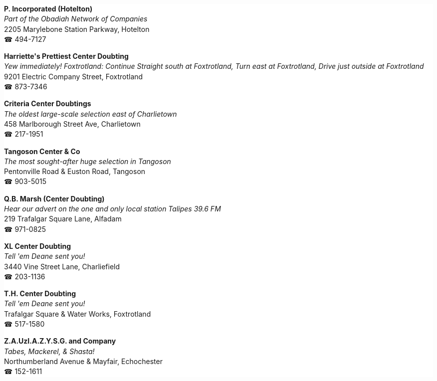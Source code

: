 **P. Incorporated (Hotelton)**  
_Part of the Obadiah Network of Companies_  
2205 Marylebone Station Parkway, Hotelton  
☎ 494-7127

**Harriette's Prettiest Center Doubting**  
_Yew immediately! 
Foxtrotland: Continue Straight south at Foxtrotland, Turn east at Foxtrotland, Drive just outside at Foxtrotland_  
9201 Electric Company Street, Foxtrotland  
☎ 873-7346

**Criteria Center Doubtings**  
_The oldest large-scale selection east of Charlietown_  
458 Marlborough Street Ave, Charlietown  
☎ 217-1951

**Tangoson Center & Co**  
_The most sought-after huge selection in Tangoson_  
Pentonville Road & Euston Road, Tangoson  
☎ 903-5015

**Q.B. Marsh (Center Doubting)**  
_Hear our advert on the one and only local station Talipes 39.6 FM_  
219 Trafalgar Square Lane, Alfadam  
☎ 971-0825

**XL Center Doubting**  
_Tell 'em Deane sent you!_  
3440 Vine Street Lane, Charliefield  
☎ 203-1136

**T.H. Center Doubting**  
_Tell 'em Deane sent you!_  
Trafalgar Square & Water Works, Foxtrotland  
☎ 517-1580

**Z.A.UzI.A.Z.Y.S.G. and Company**  
_Tabes, Mackerel, & Shasta!_  
Northumberland Avenue & Mayfair, Echochester  
☎ 152-1611

